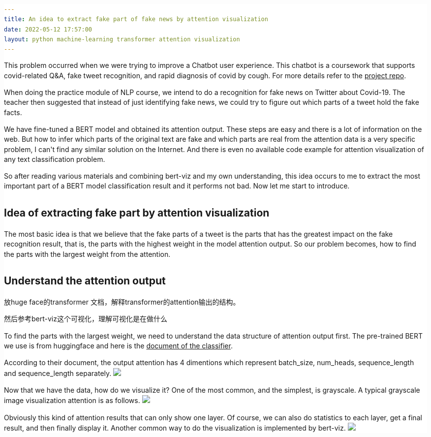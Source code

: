 ```yaml
---
title: An idea to extract fake part of fake news by attention visualization
date: 2022-05-12 17:57:00
layout: python machine-learning transformer attention visualization
---
```


This problem occurred when we were trying to improve a Chatbot user experience. This chatbot is a coursework that supports covid-related Q&A, fake tweet recognition, and rapid diagnosis of covid by cough. For more details refer to the [project repo](https://github.com/twinkletwinklelittlestar70/CovBot).

When doing the practice module of NLP course, we intend to do a recognition for fake news on Twitter about Covid-19. The teacher then suggested that instead of just identifying fake news, we could try to figure out which parts of a tweet hold the fake facts.

We have fine-tuned a BERT model and obtained its attention output. These steps are easy and there is a lot of information on the web. But how to infer which parts of the original text are fake and which parts are real from the attention data is a very specific problem, I can't find any similar solution on the Internet. And there is even no available code example for attention visualization of any text classification problem.

So after reading various materials and combining bert-viz and my own understanding, this idea occurs to me to extract the most important part of a BERT model classification result and it performs not bad. Now let me start to introduce.

## Idea of extracting fake part by attention visualization
The most basic idea is that we believe that the fake parts of a tweet is the parts that has the greatest impact on the fake recognition result, that is, the parts with the highest weight in the model attention output. So our problem becomes, how to find the parts with the largest weight from the attention.

## Understand the attention output
放huge face的transformer 文档，解释transformer的attention输出的结构。

然后参考bert-viz这个可视化，理解可视化是在做什么

To find the parts with the largest weight, we need to understand the data structure of attention output first. The pre-trained BERT we use is from huggingface and here is the [document of the classifier](https://huggingface.co/docs/transformers/model_doc/bert#transformers.BertForSequenceClassification).

According to their document, the output attention has 4 dimentions which represent batch_size, num_heads, sequence_length and sequence_length separately.
<img src="../../../../images/attention2.png"/>

Now that we have the data, how do we visualize it? One of the most common, and the simplest, is grayscale. A typical grayscale image visualization attention is as follows.
<img src="../../../../images/attention3.png" style="width: 60%;" />

Obviously this kind of attention results that can only show one layer. Of course, we can also do statistics to each layer, get a final result, and then finally display it. Another common way to do the visualization is implemented by bert-viz.
<img src="../../../../images/attention4.png"/>
